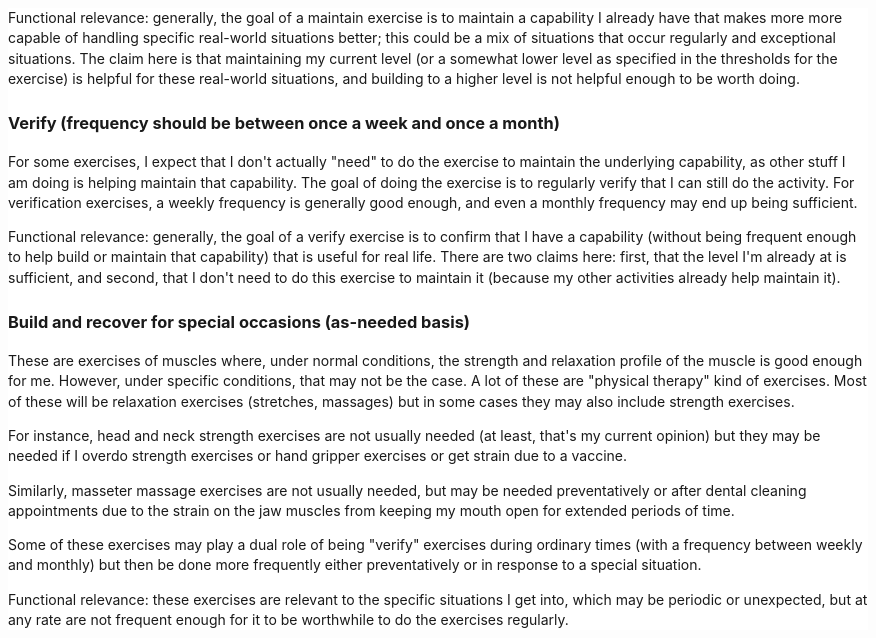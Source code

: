 Functional relevance: generally, the goal of a maintain exercise is to
maintain a capability I already have that makes more more capable of
handling specific real-world situations better; this could be a mix of
situations that occur regularly and exceptional situations. The claim
here is that maintaining my current level (or a somewhat lower level
as specified in the thresholds for the exercise) is helpful for these
real-world situations, and building to a higher level is not helpful
enough to be worth doing.

### Verify (frequency should be between once a week and once a month)

For some exercises, I expect that I don't actually "need" to do the
exercise to maintain the underlying capability, as other stuff I am
doing is helping maintain that capability. The goal of doing the
exercise is to regularly verify that I can still do the activity. For
verification exercises, a weekly frequency is generally good enough,
and even a monthly frequency may end up being sufficient.

Functional relevance: generally, the goal of a verify exercise is to
confirm that I have a capability (without being frequent enough to
help build or maintain that capability) that is useful for real
life. There are two claims here: first, that the level I'm already at
is sufficient, and second, that I don't need to do this exercise to
maintain it (because my other activities already help maintain it).

### Build and recover for special occasions (as-needed basis)

These are exercises of muscles where, under normal conditions, the
strength and relaxation profile of the muscle is good enough for
me. However, under specific conditions, that may not be the case. A
lot of these are "physical therapy" kind of exercises. Most of these
will be relaxation exercises (stretches, massages) but in some cases
they may also include strength exercises.

For instance, head and neck strength exercises are not usually needed
(at least, that's my current opinion) but they may be needed if I
overdo strength exercises or hand gripper exercises or get strain due
to a vaccine.

Similarly, masseter massage exercises are not usually needed, but may
be needed preventatively or after dental cleaning appointments due to
the strain on the jaw muscles from keeping my mouth open for extended
periods of time.

Some of these exercises may play a dual role of being "verify"
exercises during ordinary times (with a frequency between weekly and
monthly) but then be done more frequently either preventatively or in
response to a special situation.

Functional relevance: these exercises are relevant to the specific
situations I get into, which may be periodic or unexpected, but at any
rate are not frequent enough for it to be worthwhile to do the
exercises regularly.
